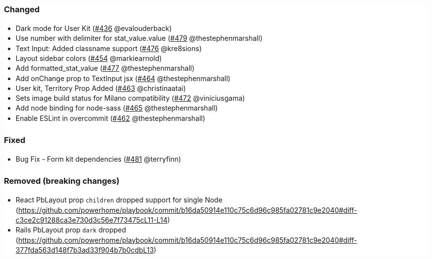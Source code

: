 [#498]: https://github.com/powerhome/playbook/pull/498
[#478]: https://github.com/powerhome/playbook/pull/478
[#474]: https://github.com/powerhome/playbook/pull/474
[#480]: https://github.com/powerhome/playbook/pull/480
[#473]: https://github.com/powerhome/playbook/pull/473
[#376]: https://github.com/powerhome/playbook/pull/376
[#471]: https://github.com/powerhome/playbook/pull/471
[#466]: https://github.com/powerhome/playbook/pull/466
[#467]: https://github.com/powerhome/playbook/pull/467
[#469]: https://github.com/powerhome/playbook/pull/469
[#456]: https://github.com/powerhome/playbook/pull/456

### Changed
- Dark mode for User Kit ([#436][] @evalouderback)
- Use number with delimiter for stat_value.value ([#479][] @thestephenmarshall)
- Text Input: Added classname support ([#476][] @kre8sions)
- Layout sidebar colors ([#454][] @markiearnold)
- Add formatted_stat_value ([#477][] @thestephenmarshall)
- Add onChange prop to TextInput jsx ([#464][] @thestephenmarshall)
- User kit, Territory Prop Added ([#463][] @christinaatai)
- Sets image build status for Milano compatibility ([#472][] @viniciusgama)
- Add node binding for node-sass ([#465][] @thestephenmarshall)
- Enable ESLint in overcommit ([#462][] @thestephenmarshall)

[#436]: https://github.com/powerhome/playbook/pull/436
[#479]: https://github.com/powerhome/playbook/pull/479
[#476]: https://github.com/powerhome/playbook/pull/476
[#454]: https://github.com/powerhome/playbook/pull/454
[#477]: https://github.com/powerhome/playbook/pull/477
[#464]: https://github.com/powerhome/playbook/pull/464
[#463]: https://github.com/powerhome/playbook/pull/463
[#472]: https://github.com/powerhome/playbook/pull/472
[#465]: https://github.com/powerhome/playbook/pull/465
[#462]: https://github.com/powerhome/playbook/pull/462

### Fixed
- Bug Fix - Form kit dependencies ([#481][] @terryfinn)

[#481]: https://github.com/powerhome/playbook/pull/481

### Removed (breaking changes)
- React PbLayout prop `children` dropped support for single Node (https://github.com/powerhome/playbook/commit/b16da50914e110c75c6d96c985fa02781c9e2040#diff-c3ce2c91288ca3e730d3c56e7f73475cL11-L14)
- Rails PbLayout prop `dark` dropped (https://github.com/powerhome/playbook/commit/b16da50914e110c75c6d96c985fa02781c9e2040#diff-377fda563d148f7b3ad33f904b7b0cdbL13)


[#493]: https://github.com/powerhome/playbook/pull/493
[#546]: https://github.com/powerhome/playbook/pull/546
[#548]: https://github.com/powerhome/playbook/pull/548
[#551]: https://github.com/powerhome/playbook/pull/551
[#516]: https://github.com/powerhome/playbook/pull/516
[#540]: https://github.com/powerhome/playbook/pull/540
[#536]: https://github.com/powerhome/playbook/pull/536
[#537]: https://github.com/powerhome/playbook/pull/537
[#538]: https://github.com/powerhome/playbook/pull/538
[#539]: https://github.com/powerhome/playbook/pull/539
[#511]: https://github.com/powerhome/playbook/pull/511
[#518]: https://github.com/powerhome/playbook/pull/518
[#526]: https://github.com/powerhome/playbook/pull/526
[#527]: https://github.com/powerhome/playbook/pull/527
[#528]: https://github.com/powerhome/playbook/pull/528
[#529]: https://github.com/powerhome/playbook/pull/529
[#521]: https://github.com/powerhome/playbook/pull/521
[#533]: https://github.com/powerhome/playbook/pull/533
[#534]: https://github.com/powerhome/playbook/pull/534
[#517]: https://github.com/powerhome/playbook/pull/517
[#518]: https://github.com/powerhome/playbook/pull/518
[#518]: https://github.com/powerhome/playbook/pull/518
[#439]: https://github.com/powerhome/playbook/pull/439
[#494]: https://github.com/powerhome/playbook/pull/494
[#508]: https://github.com/powerhome/playbook/pull/508
[#506]: https://github.com/powerhome/playbook/pull/506
[#513]: https://github.com/powerhome/playbook/pull/513
[#505]: https://github.com/powerhome/playbook/pull/505
[#509]: https://github.com/powerhome/playbook/pull/509
[#500]: https://github.com/powerhome/playbook/pull/500
[#499]: https://github.com/powerhome/playbook/pull/499
[#497]: https://github.com/powerhome/playbook/pull/497
[#496]: https://github.com/powerhome/playbook/pull/496
[#495]: https://github.com/powerhome/playbook/pull/495
[#501]: https://github.com/powerhome/playbook/pull/501
[#489]: https://github.com/powerhome/playbook/pull/489